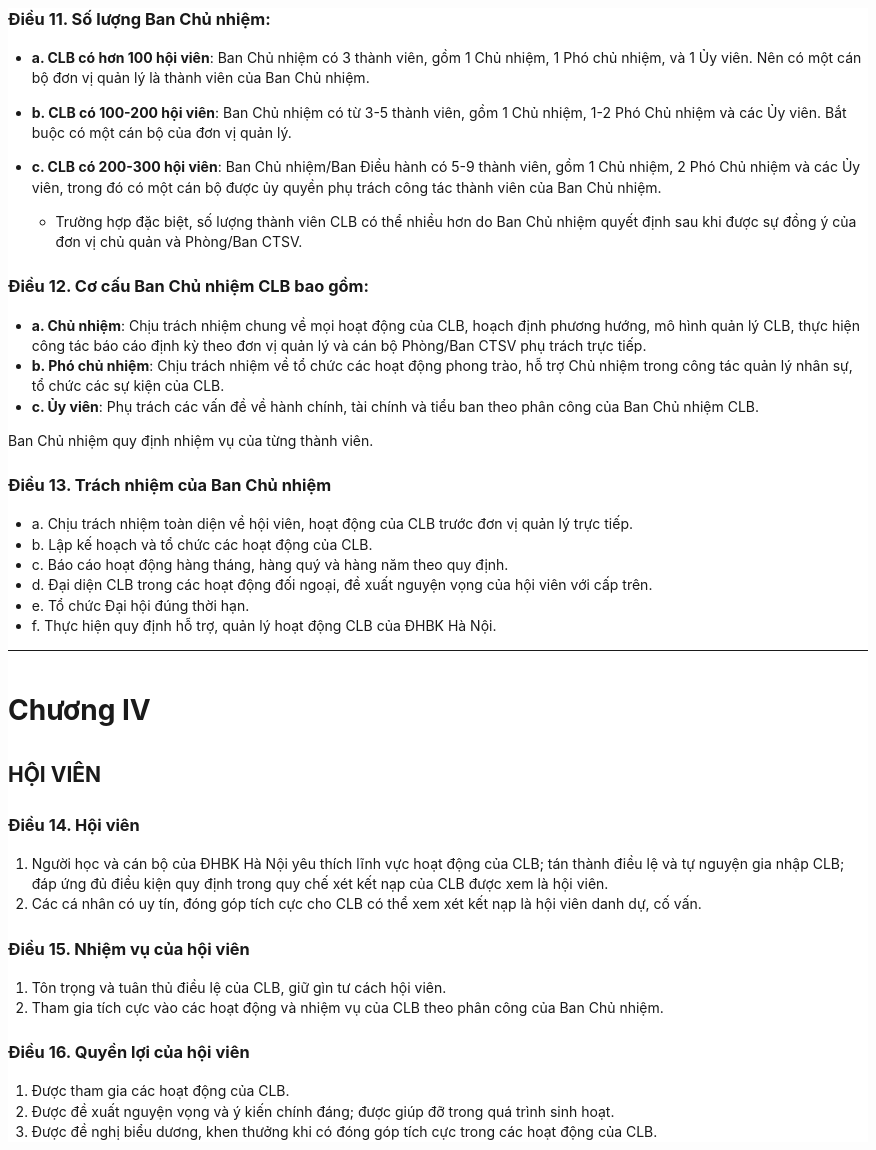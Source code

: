 ### Điều 11. Số lượng Ban Chủ nhiệm:
- **a. CLB có hơn 100 hội viên**: Ban Chủ nhiệm có 3 thành viên, gồm 1 Chủ nhiệm, 1 Phó chủ nhiệm, và 1 Ủy viên. Nên có một cán bộ đơn vị quản lý là thành viên của Ban Chủ nhiệm.
- **b. CLB có 100-200 hội viên**: Ban Chủ nhiệm có từ 3-5 thành viên, gồm 1 Chủ nhiệm, 1-2 Phó Chủ nhiệm và các Ủy viên. Bắt buộc có một cán bộ của đơn vị quản lý.
- **c. CLB có 200-300 hội viên**: Ban Chủ nhiệm/Ban Điều hành có 5-9 thành viên, gồm 1 Chủ nhiệm, 2 Phó Chủ nhiệm và các Ủy viên, trong đó có một cán bộ được ủy quyền phụ trách công tác thành viên của Ban Chủ nhiệm.

   - Trường hợp đặc biệt, số lượng thành viên CLB có thể nhiều hơn do Ban Chủ nhiệm quyết định sau khi được sự đồng ý của đơn vị chủ quản và Phòng/Ban CTSV.

### Điều 12. Cơ cấu Ban Chủ nhiệm CLB bao gồm:
- **a. Chủ nhiệm**: Chịu trách nhiệm chung về mọi hoạt động của CLB, hoạch định phương hướng, mô hình quản lý CLB, thực hiện công tác báo cáo định kỳ theo đơn vị quản lý và cán bộ Phòng/Ban CTSV phụ trách trực tiếp.
- **b. Phó chủ nhiệm**: Chịu trách nhiệm về tổ chức các hoạt động phong trào, hỗ trợ Chủ nhiệm trong công tác quản lý nhân sự, tổ chức các sự kiện của CLB.
- **c. Ủy viên**: Phụ trách các vấn đề về hành chính, tài chính và tiểu ban theo phân công của Ban Chủ nhiệm CLB.

Ban Chủ nhiệm quy định nhiệm vụ của từng thành viên.

### Điều 13. Trách nhiệm của Ban Chủ nhiệm
   - a. Chịu trách nhiệm toàn diện về hội viên, hoạt động của CLB trước đơn vị quản lý trực tiếp.
   - b. Lập kế hoạch và tổ chức các hoạt động của CLB.
   - c. Báo cáo hoạt động hàng tháng, hàng quý và hàng năm theo quy định.
   - d. Đại diện CLB trong các hoạt động đối ngoại, đề xuất nguyện vọng của hội viên với cấp trên.
   - e. Tổ chức Đại hội đúng thời hạn.
   - f. Thực hiện quy định hỗ trợ, quản lý hoạt động CLB của ĐHBK Hà Nội.

---

# Chương IV
## HỘI VIÊN

### Điều 14. Hội viên
1. Người học và cán bộ của ĐHBK Hà Nội yêu thích lĩnh vực hoạt động của CLB; tán thành điều lệ và tự nguyện gia nhập CLB; đáp ứng đủ điều kiện quy định trong quy chế xét kết nạp của CLB được xem là hội viên.
2. Các cá nhân có uy tín, đóng góp tích cực cho CLB có thể xem xét kết nạp là hội viên danh dự, cố vấn.

### Điều 15. Nhiệm vụ của hội viên
1. Tôn trọng và tuân thủ điều lệ của CLB, giữ gìn tư cách hội viên.
2. Tham gia tích cực vào các hoạt động và nhiệm vụ của CLB theo phân công của Ban Chủ nhiệm.

### Điều 16. Quyền lợi của hội viên
1. Được tham gia các hoạt động của CLB.
2. Được đề xuất nguyện vọng và ý kiến chính đáng; được giúp đỡ trong quá trình sinh hoạt.
3. Được đề nghị biểu dương, khen thưởng khi có đóng góp tích cực trong các hoạt động của CLB.
